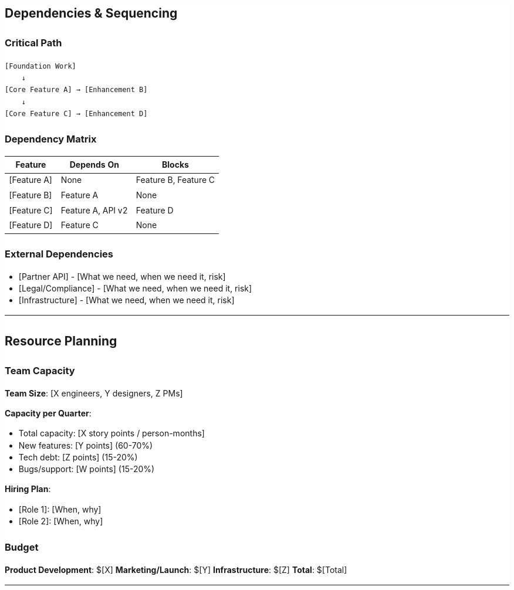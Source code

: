 
## Dependencies & Sequencing

### Critical Path

```
[Foundation Work]
    ↓
[Core Feature A] → [Enhancement B]
    ↓
[Core Feature C] → [Enhancement D]
```

### Dependency Matrix

| Feature | Depends On | Blocks |
|---------|-----------|--------|
| [Feature A] | None | Feature B, Feature C |
| [Feature B] | Feature A | None |
| [Feature C] | Feature A, API v2 | Feature D |
| [Feature D] | Feature C | None |

### External Dependencies
- [Partner API] - [What we need, when we need it, risk]
- [Legal/Compliance] - [What we need, when we need it, risk]
- [Infrastructure] - [What we need, when we need it, risk]

---

## Resource Planning

### Team Capacity

**Team Size**: [X engineers, Y designers, Z PMs]

**Capacity per Quarter**:
- Total capacity: [X story points / person-months]
- New features: [Y points] (60-70%)
- Tech debt: [Z points] (15-20%)
- Bugs/support: [W points] (15-20%)

**Hiring Plan**:
- [Role 1]: [When, why]
- [Role 2]: [When, why]

### Budget

**Product Development**: $[X]
**Marketing/Launch**: $[Y]
**Infrastructure**: $[Z]
**Total**: $[Total]

---